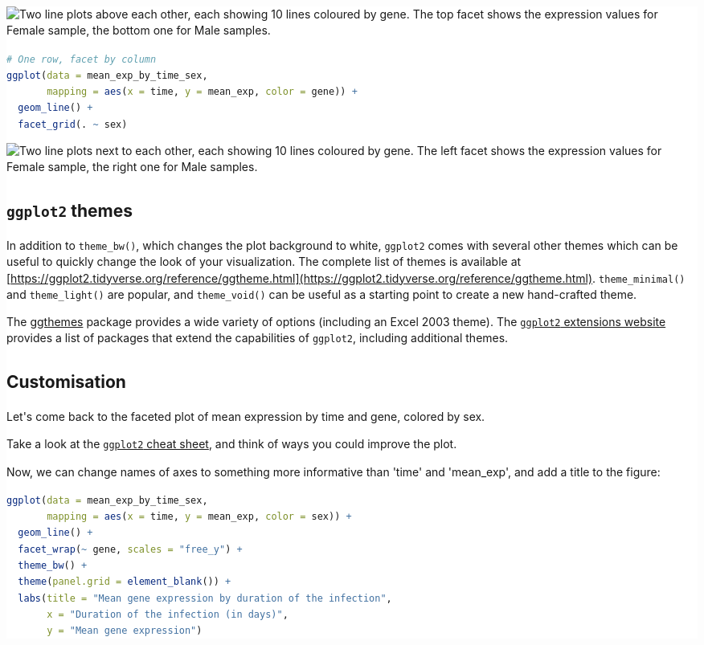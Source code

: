 <img src="fig/40-visualization-rendered-mean-exp-time-facet-sex-rows-1.png" alt="Two line plots above each other, each showing 10 lines coloured by gene. The top facet shows the expression values for Female sample, the bottom one for Male samples." style="display: block; margin: auto;" />


``` r
# One row, facet by column
ggplot(data = mean_exp_by_time_sex,
       mapping = aes(x = time, y = mean_exp, color = gene)) +
  geom_line() +
  facet_grid(. ~ sex)
```

<img src="fig/40-visualization-rendered-mean-exp-time-facet-sex-columns-1.png" alt="Two line plots next to each other, each showing 10 lines coloured by gene. The left facet shows the expression values for Female sample, the right one for Male samples." style="display: block; margin: auto;" />

## `ggplot2` themes

In addition to `theme_bw()`, which changes the plot background to white,
`ggplot2` comes with several other themes which can be useful to quickly
change the look of your visualization. The complete list of themes is
available at [https://ggplot2.tidyverse.org/reference/ggtheme.html](https://ggplot2.tidyverse.org/reference/ggtheme.html).
`theme_minimal()` and `theme_light()` are popular, and `theme_void()`
can be useful as a starting point to create a new hand-crafted theme.

The [ggthemes](https://jrnold.github.io/ggthemes/reference/index.html)
package provides a wide variety of options (including an Excel 2003
theme). The [`ggplot2` extensions
website](https://exts.ggplot2.tidyverse.org/) provides a list of
packages that extend the capabilities of `ggplot2`, including additional
themes.

## Customisation

Let's come back to the faceted plot of mean expression by time and gene,
colored by sex.

Take a look at the [`ggplot2` cheat
sheet](https://raw.githubusercontent.com/rstudio/cheatsheets/main/data-visualization.pdf),
and think of ways you could improve the plot.

Now, we can change names of axes to something more informative than
'time' and 'mean\_exp', and add a title to the figure:


``` r
ggplot(data = mean_exp_by_time_sex,
       mapping = aes(x = time, y = mean_exp, color = sex)) +
  geom_line() +
  facet_wrap(~ gene, scales = "free_y") +
  theme_bw() +
  theme(panel.grid = element_blank()) +
  labs(title = "Mean gene expression by duration of the infection",
       x = "Duration of the infection (in days)",
       y = "Mean gene expression")
```
